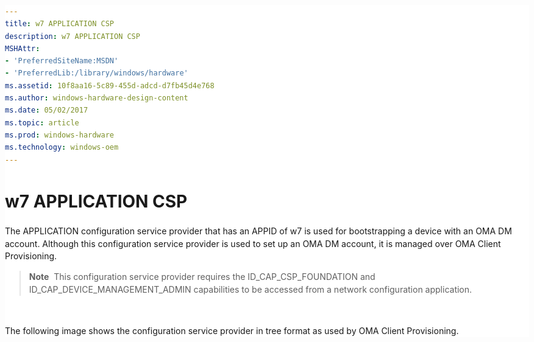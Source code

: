 ```yaml
---
title: w7 APPLICATION CSP
description: w7 APPLICATION CSP
MSHAttr:
- 'PreferredSiteName:MSDN'
- 'PreferredLib:/library/windows/hardware'
ms.assetid: 10f8aa16-5c89-455d-adcd-d7fb45d4e768
ms.author: windows-hardware-design-content
ms.date: 05/02/2017
ms.topic: article
ms.prod: windows-hardware
ms.technology: windows-oem
---
```


# w7 APPLICATION CSP


The APPLICATION configuration service provider that has an APPID of w7 is used for bootstrapping a device with an OMA DM account. Although this configuration service provider is used to set up an OMA DM account, it is managed over OMA Client Provisioning.

> **Note**  This configuration service provider requires the ID\_CAP\_CSP\_FOUNDATION and ID\_CAP\_DEVICE\_MANAGEMENT\_ADMIN capabilities to be accessed from a network configuration application.

 

The following image shows the configuration service provider in tree format as used by OMA Client Provisioning.
